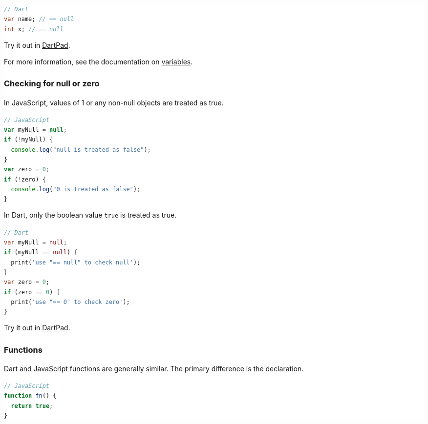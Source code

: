 
```dart
// Dart
var name; // == null
int x; // == null
```

Try it out in
[DartPad]({{site.dartpad}}/57ec21faa8b6fe2326ffd74e9781a2c7).

For more information, see the documentation on
[variables]({{site.dart-site}}/guides/language/language-tour#variables).

### Checking for null or zero

In JavaScript, values of 1 or any non-null objects are treated as true.

```js
// JavaScript
var myNull = null;
if (!myNull) {
  console.log("null is treated as false");
}
var zero = 0;
if (!zero) {
  console.log("0 is treated as false");
}
```
In Dart, only the boolean value `true` is treated as true.


```dart
// Dart
var myNull = null;
if (myNull == null) {
  print('use "== null" to check null');
}
var zero = 0;
if (zero == 0) {
  print('use "== 0" to check zero');
}
```

Try it out in
[DartPad]({{site.dartpad}}/c85038ad677963cb6dc943eb1a0b72e6).

### Functions

Dart and JavaScript functions are generally similar. The primary difference is
the declaration.

```js
// JavaScript
function fn() {
  return true;
}
```
